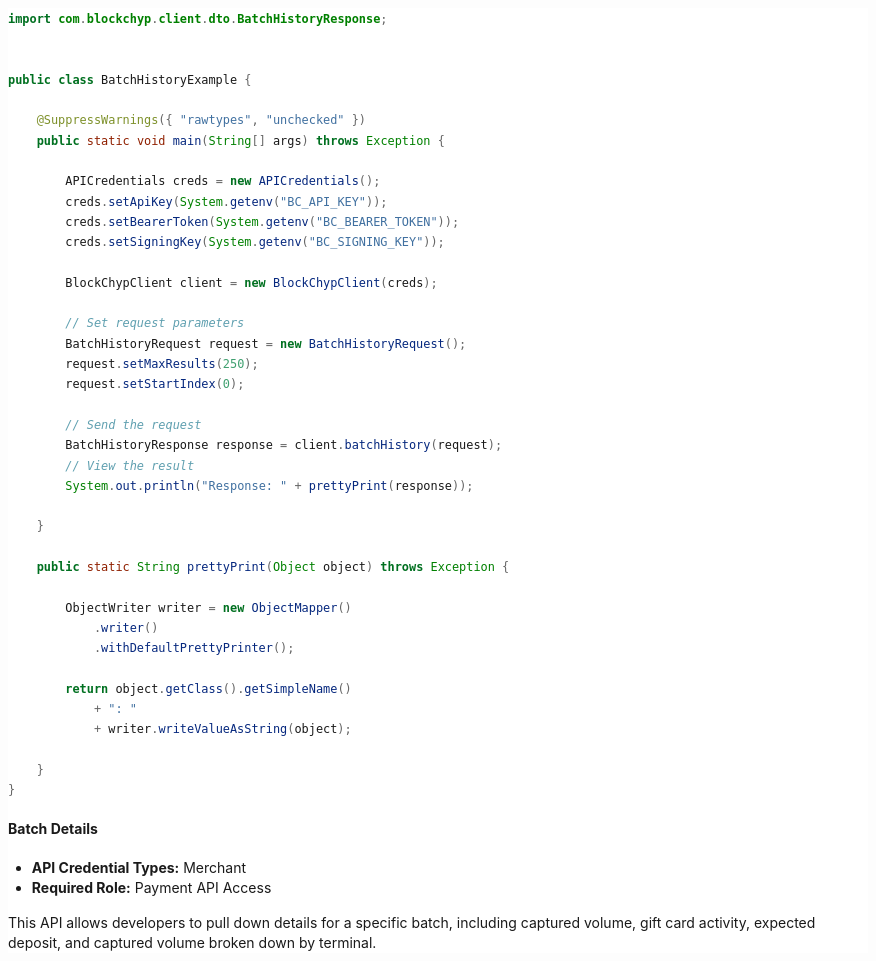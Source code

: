 ```java
import com.blockchyp.client.dto.BatchHistoryResponse;


public class BatchHistoryExample {

    @SuppressWarnings({ "rawtypes", "unchecked" })
    public static void main(String[] args) throws Exception {

        APICredentials creds = new APICredentials();
        creds.setApiKey(System.getenv("BC_API_KEY"));
        creds.setBearerToken(System.getenv("BC_BEARER_TOKEN"));
        creds.setSigningKey(System.getenv("BC_SIGNING_KEY"));

        BlockChypClient client = new BlockChypClient(creds);

        // Set request parameters
        BatchHistoryRequest request = new BatchHistoryRequest();
        request.setMaxResults(250);
        request.setStartIndex(0);

        // Send the request
        BatchHistoryResponse response = client.batchHistory(request);
        // View the result
        System.out.println("Response: " + prettyPrint(response));

    }

    public static String prettyPrint(Object object) throws Exception {

        ObjectWriter writer = new ObjectMapper()
            .writer()
            .withDefaultPrettyPrinter();

        return object.getClass().getSimpleName()
            + ": "
            + writer.writeValueAsString(object);

    }
}


```

#### Batch Details



* **API Credential Types:** Merchant
* **Required Role:** Payment API Access

This API allows developers to pull down details for a specific batch,
including captured volume, gift card activity, expected deposit, and
captured volume broken down by terminal.

